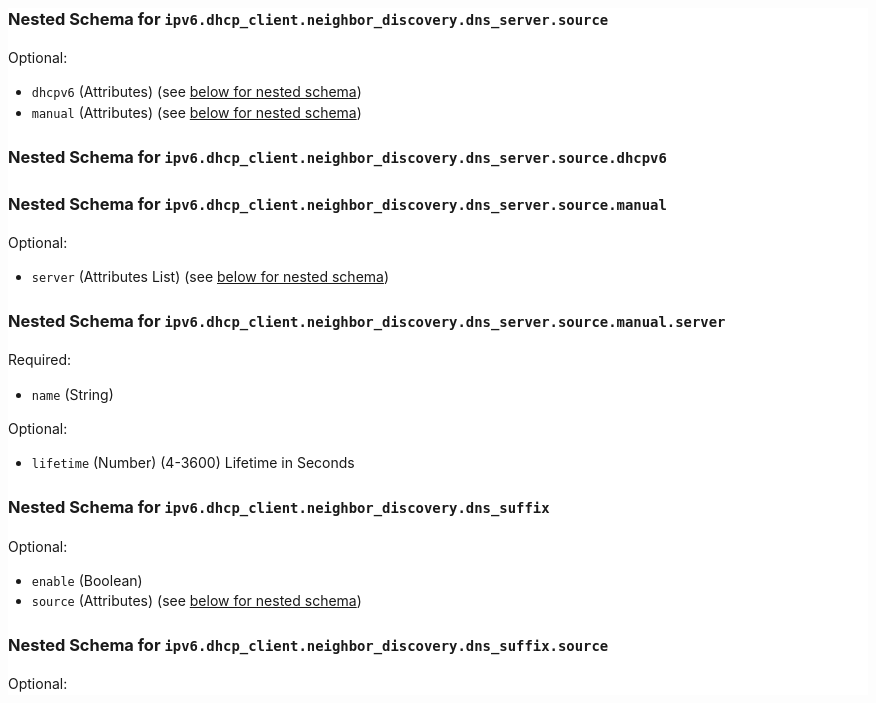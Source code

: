 <a id="nestedatt--ipv6--dhcp_client--neighbor_discovery--dns_server--source"></a>
### Nested Schema for `ipv6.dhcp_client.neighbor_discovery.dns_server.source`

Optional:

- `dhcpv6` (Attributes) (see [below for nested schema](#nestedatt--ipv6--dhcp_client--neighbor_discovery--dns_server--source--dhcpv6))
- `manual` (Attributes) (see [below for nested schema](#nestedatt--ipv6--dhcp_client--neighbor_discovery--dns_server--source--manual))

<a id="nestedatt--ipv6--dhcp_client--neighbor_discovery--dns_server--source--dhcpv6"></a>
### Nested Schema for `ipv6.dhcp_client.neighbor_discovery.dns_server.source.dhcpv6`


<a id="nestedatt--ipv6--dhcp_client--neighbor_discovery--dns_server--source--manual"></a>
### Nested Schema for `ipv6.dhcp_client.neighbor_discovery.dns_server.source.manual`

Optional:

- `server` (Attributes List) (see [below for nested schema](#nestedatt--ipv6--dhcp_client--neighbor_discovery--dns_server--source--manual--server))

<a id="nestedatt--ipv6--dhcp_client--neighbor_discovery--dns_server--source--manual--server"></a>
### Nested Schema for `ipv6.dhcp_client.neighbor_discovery.dns_server.source.manual.server`

Required:

- `name` (String)

Optional:

- `lifetime` (Number) (4-3600) Lifetime in Seconds





<a id="nestedatt--ipv6--dhcp_client--neighbor_discovery--dns_suffix"></a>
### Nested Schema for `ipv6.dhcp_client.neighbor_discovery.dns_suffix`

Optional:

- `enable` (Boolean)
- `source` (Attributes) (see [below for nested schema](#nestedatt--ipv6--dhcp_client--neighbor_discovery--dns_suffix--source))

<a id="nestedatt--ipv6--dhcp_client--neighbor_discovery--dns_suffix--source"></a>
### Nested Schema for `ipv6.dhcp_client.neighbor_discovery.dns_suffix.source`

Optional:
